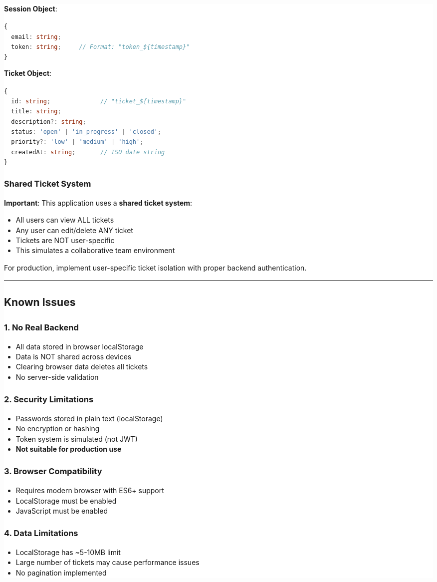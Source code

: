 **Session Object**:
```typescript
{
  email: string;
  token: string;     // Format: "token_${timestamp}"
}
```

**Ticket Object**:
```typescript
{
  id: string;              // "ticket_${timestamp}"
  title: string;
  description?: string;
  status: 'open' | 'in_progress' | 'closed';
  priority?: 'low' | 'medium' | 'high';
  createdAt: string;       // ISO date string
}
```

### Shared Ticket System

**Important**: This application uses a **shared ticket system**:
- All users can view ALL tickets
- Any user can edit/delete ANY ticket
- Tickets are NOT user-specific
- This simulates a collaborative team environment

For production, implement user-specific ticket isolation with proper backend authentication.

---

##  Known Issues

### 1. No Real Backend
- All data stored in browser localStorage
- Data is NOT shared across devices
- Clearing browser data deletes all tickets
- No server-side validation

### 2. Security Limitations
- Passwords stored in plain text (localStorage)
- No encryption or hashing
- Token system is simulated (not JWT)
- **Not suitable for production use**

### 3. Browser Compatibility
- Requires modern browser with ES6+ support
- LocalStorage must be enabled
- JavaScript must be enabled

### 4. Data Limitations
- LocalStorage has ~5-10MB limit
- Large number of tickets may cause performance issues
- No pagination implemented

